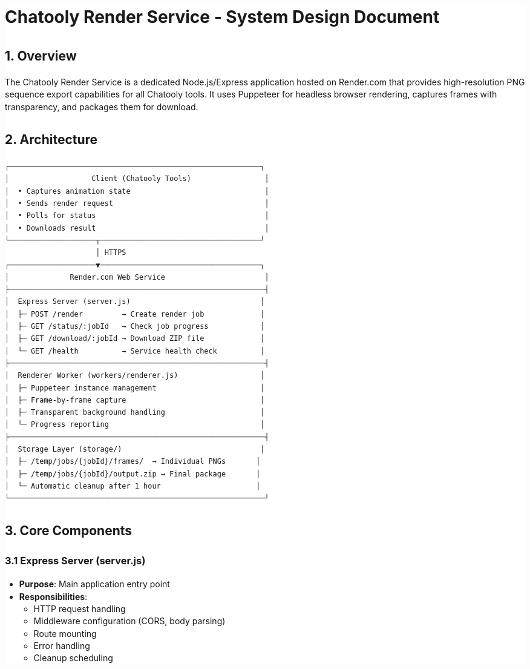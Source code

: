 # Chatooly Render Service - System Design Document

## 1. Overview

The Chatooly Render Service is a dedicated Node.js/Express application hosted on Render.com that provides high-resolution PNG sequence export capabilities for all Chatooly tools. It uses Puppeteer for headless browser rendering, captures frames with transparency, and packages them for download.

## 2. Architecture

```
┌──────────────────────────────────────────────────────────┐
│                   Client (Chatooly Tools)                 │
│  • Captures animation state                               │
│  • Sends render request                                   │
│  • Polls for status                                       │
│  • Downloads result                                       │
└────────────────────┬─────────────────────────────────────┘
                     │ HTTPS
┌────────────────────▼─────────────────────────────────────┐
│              Render.com Web Service                       │
├───────────────────────────────────────────────────────────┤
│  Express Server (server.js)                              │
│  ├─ POST /render         → Create render job             │
│  ├─ GET /status/:jobId   → Check job progress            │
│  ├─ GET /download/:jobId → Download ZIP file             │
│  └─ GET /health          → Service health check          │
├───────────────────────────────────────────────────────────┤
│  Renderer Worker (workers/renderer.js)                   │
│  ├─ Puppeteer instance management                        │
│  ├─ Frame-by-frame capture                               │
│  ├─ Transparent background handling                      │
│  └─ Progress reporting                                   │
├───────────────────────────────────────────────────────────┤
│  Storage Layer (storage/)                                │
│  ├─ /temp/jobs/{jobId}/frames/  → Individual PNGs       │
│  ├─ /temp/jobs/{jobId}/output.zip → Final package       │
│  └─ Automatic cleanup after 1 hour                      │
└───────────────────────────────────────────────────────────┘
```

## 3. Core Components

### 3.1 Express Server (server.js)
- **Purpose**: Main application entry point
- **Responsibilities**:
  - HTTP request handling
  - Middleware configuration (CORS, body parsing)
  - Route mounting
  - Error handling
  - Cleanup scheduling
